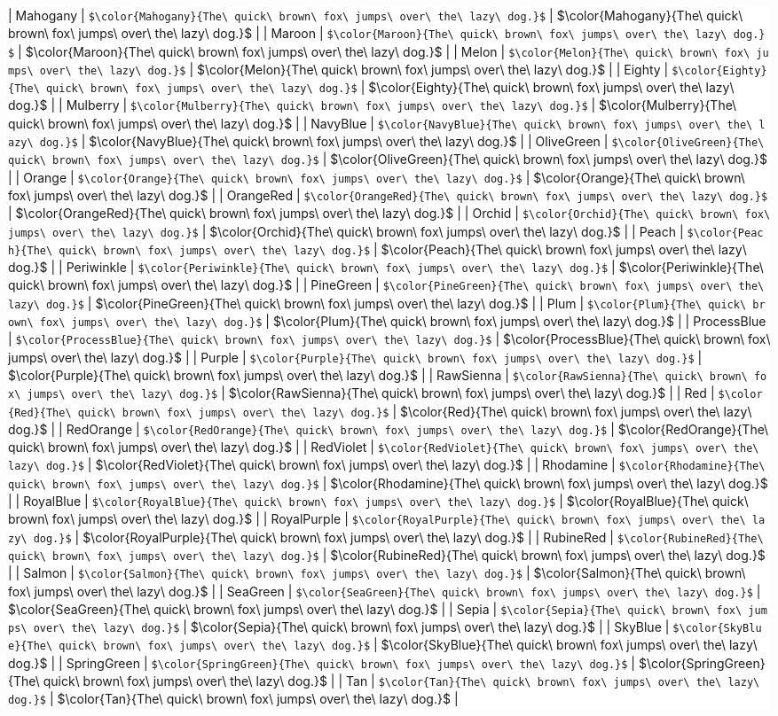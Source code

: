 | Mahogany        | `$\color{Mahogany}{The\ quick\ brown\ fox\ jumps\ over\ the\ lazy\ dog.}$`                   | $\color{Mahogany}{The\ quick\ brown\ fox\ jumps\ over\ the\ lazy\ dog.}$   |
| Maroon          | `$\color{Maroon}{The\ quick\ brown\ fox\ jumps\ over\ the\ lazy\ dog.}$`                     | $\color{Maroon}{The\ quick\ brown\ fox\ jumps\ over\ the\ lazy\ dog.}$     |
| Melon           | `$\color{Melon}{The\ quick\ brown\ fox\ jumps\ over\ the\ lazy\ dog.}$`                      | $\color{Melon}{The\ quick\ brown\ fox\ jumps\ over\ the\ lazy\ dog.}$      |
| Eighty          | `$\color{Eighty}{The\ quick\ brown\ fox\ jumps\ over\ the\ lazy\ dog.}$`                    | $\color{Eighty}{The\ quick\ brown\ fox\ jumps\ over\ the\ lazy\ dog.}$        |
| Mulberry        | `$\color{Mulberry}{The\ quick\ brown\ fox\ jumps\ over\ the\ lazy\ dog.}$`                   | $\color{Mulberry}{The\ quick\ brown\ fox\ jumps\ over\ the\ lazy\ dog.}$       |
| NavyBlue        | `$\color{NavyBlue}{The\ quick\ brown\ fox\ jumps\ over\ the\ lazy\ dog.}$`                   | $\color{NavyBlue}{The\ quick\ brown\ fox\ jumps\ over\ the\ lazy\ dog.}$       |
| OliveGreen      | `$\color{OliveGreen}{The\ quick\ brown\ fox\ jumps\ over\ the\ lazy\ dog.}$`                 | $\color{OliveGreen}{The\ quick\ brown\ fox\ jumps\ over\ the\ lazy\ dog.}$     |
| Orange          | `$\color{Orange}{The\ quick\ brown\ fox\ jumps\ over\ the\ lazy\ dog.}$`                     | $\color{Orange}{The\ quick\ brown\ fox\ jumps\ over\ the\ lazy\ dog.}$         |
| OrangeRed       | `$\color{OrangeRed}{The\ quick\ brown\ fox\ jumps\ over\ the\ lazy\ dog.}$`                  | $\color{OrangeRed}{The\ quick\ brown\ fox\ jumps\ over\ the\ lazy\ dog.}$      |
| Orchid          | `$\color{Orchid}{The\ quick\ brown\ fox\ jumps\ over\ the\ lazy\ dog.}$`                     | $\color{Orchid}{The\ quick\ brown\ fox\ jumps\ over\ the\ lazy\ dog.}$         |
| Peach           | `$\color{Peach}{The\ quick\ brown\ fox\ jumps\ over\ the\ lazy\ dog.}$`                      | $\color{Peach}{The\ quick\ brown\ fox\ jumps\ over\ the\ lazy\ dog.}$          |
| Periwinkle      | `$\color{Periwinkle}{The\ quick\ brown\ fox\ jumps\ over\ the\ lazy\ dog.}$`                 | $\color{Periwinkle}{The\ quick\ brown\ fox\ jumps\ over\ the\ lazy\ dog.}$     |
| PineGreen       | `$\color{PineGreen}{The\ quick\ brown\ fox\ jumps\ over\ the\ lazy\ dog.}$`                  | $\color{PineGreen}{The\ quick\ brown\ fox\ jumps\ over\ the\ lazy\ dog.}$      |
| Plum            | `$\color{Plum}{The\ quick\ brown\ fox\ jumps\ over\ the\ lazy\ dog.}$`                       | $\color{Plum}{The\ quick\ brown\ fox\ jumps\ over\ the\ lazy\ dog.}$           |
| ProcessBlue     | `$\color{ProcessBlue}{The\ quick\ brown\ fox\ jumps\ over\ the\ lazy\ dog.}$`                | $\color{ProcessBlue}{The\ quick\ brown\ fox\ jumps\ over\ the\ lazy\ dog.}$    |
| Purple          | `$\color{Purple}{The\ quick\ brown\ fox\ jumps\ over\ the\ lazy\ dog.}$`                     | $\color{Purple}{The\ quick\ brown\ fox\ jumps\ over\ the\ lazy\ dog.}$         |
| RawSienna       | `$\color{RawSienna}{The\ quick\ brown\ fox\ jumps\ over\ the\ lazy\ dog.}$`                  | $\color{RawSienna}{The\ quick\ brown\ fox\ jumps\ over\ the\ lazy\ dog.}$      |
| Red             | `$\color{Red}{The\ quick\ brown\ fox\ jumps\ over\ the\ lazy\ dog.}$`                        | $\color{Red}{The\ quick\ brown\ fox\ jumps\ over\ the\ lazy\ dog.}$            |
| RedOrange       | `$\color{RedOrange}{The\ quick\ brown\ fox\ jumps\ over\ the\ lazy\ dog.}$`                  | $\color{RedOrange}{The\ quick\ brown\ fox\ jumps\ over\ the\ lazy\ dog.}$      |
| RedViolet       | `$\color{RedViolet}{The\ quick\ brown\ fox\ jumps\ over\ the\ lazy\ dog.}$`                 | $\color{RedViolet}{The\ quick\ brown\ fox\ jumps\ over\ the\ lazy\ dog.}$   |
| Rhodamine       | `$\color{Rhodamine}{The\ quick\ brown\ fox\ jumps\ over\ the\ lazy\ dog.}$`                  | $\color{Rhodamine}{The\ quick\ brown\ fox\ jumps\ over\ the\ lazy\ dog.}$    |
| RoyalBlue       | `$\color{RoyalBlue}{The\ quick\ brown\ fox\ jumps\ over\ the\ lazy\ dog.}$`                  | $\color{RoyalBlue}{The\ quick\ brown\ fox\ jumps\ over\ the\ lazy\ dog.}$    |
| RoyalPurple     | `$\color{RoyalPurple}{The\ quick\ brown\ fox\ jumps\ over\ the\ lazy\ dog.}$`                | $\color{RoyalPurple}{The\ quick\ brown\ fox\ jumps\ over\ the\ lazy\ dog.}$  |
| RubineRed       | `$\color{RubineRed}{The\ quick\ brown\ fox\ jumps\ over\ the\ lazy\ dog.}$`                  | $\color{RubineRed}{The\ quick\ brown\ fox\ jumps\ over\ the\ lazy\ dog.}$    |
| Salmon          | `$\color{Salmon}{The\ quick\ brown\ fox\ jumps\ over\ the\ lazy\ dog.}$`                     | $\color{Salmon}{The\ quick\ brown\ fox\ jumps\ over\ the\ lazy\ dog.}$       |
| SeaGreen        | `$\color{SeaGreen}{The\ quick\ brown\ fox\ jumps\ over\ the\ lazy\ dog.}$`                   | $\color{SeaGreen}{The\ quick\ brown\ fox\ jumps\ over\ the\ lazy\ dog.}$     |
| Sepia           | `$\color{Sepia}{The\ quick\ brown\ fox\ jumps\ over\ the\ lazy\ dog.}$`                      | $\color{Sepia}{The\ quick\ brown\ fox\ jumps\ over\ the\ lazy\ dog.}$        |
| SkyBlue         | `$\color{SkyBlue}{The\ quick\ brown\ fox\ jumps\ over\ the\ lazy\ dog.}$`                    | $\color{SkyBlue}{The\ quick\ brown\ fox\ jumps\ over\ the\ lazy\ dog.}$      |
| SpringGreen     | `$\color{SpringGreen}{The\ quick\ brown\ fox\ jumps\ over\ the\ lazy\ dog.}$`                | $\color{SpringGreen}{The\ quick\ brown\ fox\ jumps\ over\ the\ lazy\ dog.}$  |
| Tan             | `$\color{Tan}{The\ quick\ brown\ fox\ jumps\ over\ the\ lazy\ dog.}$`                        | $\color{Tan}{The\ quick\ brown\ fox\ jumps\ over\ the\ lazy\ dog.}$          |